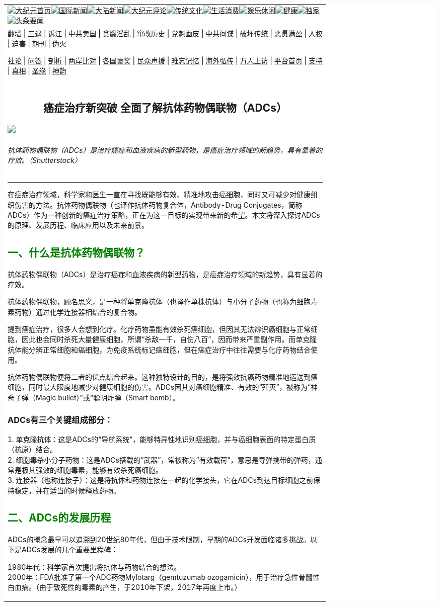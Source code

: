 <a name="1" id="1" target="_blank"></a><span id="1"></span>
<table align=center border="0"><tr><td colspan="2" VALIGN=TOP><a href="https://github.com/1992513/djy/blob/master/gb/nf1351518.md#1"><img src="https://raw.githubusercontent.com/1992513/www/master/t/djy/1.jpg" title="大纪元首页" alt="大纪元首页"></a><a href="https://github.com/1992513/djy/blob/master/gb/n24hr.md#1"><img src="https://raw.githubusercontent.com/1992513/www/master/t/djy/3.jpg" title="国际新闻" alt="国际新闻"></a><a href="https://github.com/1992513/djy/blob/master/gb/nsc413.md#1"><img src="https://raw.githubusercontent.com/1992513/www/master/t/djy/4.jpg" title="大陆新闻" alt="大陆新闻"></a><a href="https://github.com/1992513/djy/blob/master/gb/news392.md#1"><img src="https://raw.githubusercontent.com/1992513/www/master/t/djy/5.jpg" title="大纪元评论" alt="大纪元评论"></a><a href="https://github.com/1992513/djy/blob/master/gb/news2007.md#1"><img src="https://raw.githubusercontent.com/1992513/www/master/t/djy/6.jpg" title="传统文化" alt="传统文化"></a><a href="https://github.com/1992513/djy/blob/master/gb/news2008.md#1"><img src="https://raw.githubusercontent.com/1992513/www/master/t/djy/7.jpg" title="生活消费" alt="生活消费"></a><a href="https://github.com/1992513/djy/blob/master/gb/ncyule.md#1"><img src="https://raw.githubusercontent.com/1992513/www/master/t/djy/8.jpg" title="娱乐休闲" alt="娱乐休闲"></a><a href="https://github.com/1992513/djy/blob/master/gb/nsc1002.md#1"><img src="https://raw.githubusercontent.com/1992513/www/master/t/djy/9.jpg" title="健康" alt="健康"></a><a href="https://github.com/1992513/djy/blob/master/gb/nf6092.md#1"><img src="https://raw.githubusercontent.com/1992513/www/master/t/djy/10a.jpg" title="独家" alt="独家"></a><a href="https://github.com/1992513/djy/blob/master/gb/nf4514.md#1"><img src="https://raw.githubusercontent.com/1992513/www/master/t/djy/12a.jpg" title="头条要闻" alt="头条要闻"></a></td></tr>
<tr><td colspan="2" VALIGN=TOP><a target="_blank" href="https://github.com/1992513/www/blob/master/README.md?zsrh#1">翻墙</a> | <a target="_blank" href="https://github.com/1992513/djy/blob/master/gb/nf5657.md#1">三退</a> | <a target="_blank" href="https://github.com/1992513/djy/blob/master/gb/nf6124.md#1">诉江</a> | <a target="_blank" href="https://github.com/1992513/djy/blob/master/gb/nf1176117.md#1">中共卖国</a> | <a target="_blank" href="https://github.com/1992513/djy/blob/master/gb/nf5773.md#1">贪腐淫乱</a> | <a target="_blank" href="https://github.com/1992513/djy/blob/master/gb/nf1176115.md#1">窜改历史</a> | <a target="_blank" href="https://github.com/1992513/djy/blob/master/gb/nf1176107.md#1">党魁画皮</a> | <a target="_blank" href="https://github.com/1992513/djy/blob/master/gb/nf1320400.md#1">中共间谍</a> | <a target="_blank" href="https://github.com/1992513/djy/blob/master/gb/nf1176114.md#1">破坏传统</a> | <a target="_blank" href="https://github.com/1992513/ntdtv/blob/master/gb/prog447_1.md#1">恶贯满盈</a> | <a target="_blank" href="https://github.com/1992513/djy/blob/master/gb/ncid278.md#1">人权</a> | <a target="_blank" href="https://github.com/1992513/djy/blob/master/gb/nf1176111.md#1">迫害</a> | <a target="_blank" href="https://gitlab.com/szzdlab/mh-qikan/blob/master/README.md#1">期刊</a> | <a target="_blank" href="https://github.com/1992513/djy/blob/master/gb/nf5562.md#1">伪火</a></p><p><a target="_blank" href="https://github.com/1992513/djy/blob/master/gb/9p.md#1">社论</a> | <a target="_blank" href="https://github.com/1992513/djy/blob/master/gb/nf4378.md#1">问答</a> | <a target="_blank" href="https://github.com/1992513/djy/blob/master/gb/nf5792.md#1">剖析</a> | <a target="_blank" href="https://github.com/1992513/djy/blob/master/gb/nf5735.md#1">两岸比对</a> | <a target="_blank" href="https://github.com/1992513/djy/blob/master/gb/nf6119.md#1">各国褒奖</a> | <a target="_blank" href="https://github.com/1992513/djy/blob/master/gb/nf6120.md#1">民众声援</a> | <a target="_blank" href="https://github.com/1992513/djy/blob/master/gb/nf1188594.md#1">难忘记忆</a> | <a target="_blank" href="https://github.com/1992513/djy/blob/master/gb/nf3180.md#1">海外弘传</a> | <a target="_blank" href="https://github.com/1992513/djy/blob/master/gb/nf5410.md#1">万人上访</a> | <a target="_blank" href="https://github.com/1992513/www/blob/master/README.md?zsrh#1">平台首页</a> | <a target="_blank" href="https://github.com/1992513/djy/blob/master/gb/nf4386.md#1">支持</a> | <a target="_blank" href="https://github.com/1992513/djy/blob/master/gb/nf4389.md#1">真相</a> | <a target="_blank" href="https://github.com/1992513/djy/blob/master/gb/nf5790.md#1">圣缘</a> | <a target="_blank" href="https://github.com/1992513/djy/blob/master/gb/nf4786.md#1">神韵</a></td></tr>
<tr><td VALIGN=TOP width="626"><h2 align=center>癌症治疗新突破 全面了解抗体药物偶联物（ADCs）</h2>
<img width="600" src="https://i.epochtimes.com/assets/uploads/2023/10/id14097983-Shutterstock_117198280-600x400.jpg" />
<h6>抗体药物偶联物（ADCs）是治疗癌症和血液疾病的新型药物，是癌症治疗领域的新趋势，具有显着的疗效。（Shutterstock）
</h6>
<hr>
<p>在癌症治疗领域，科学家和医生一直在寻找既能够有效、精准地攻击癌细胞，同时又可减少对健康组织伤害的方法。抗体药物偶联物（也译作抗体药物复合体，Antibody-Drug Conjugates，简称ADCs）作为一种创新的癌症治疗策略，正在为这一目标的实现带来新的希望。本文将深入探讨ADCs的原理、发展历程、临床应用以及未来前景。</p>
<h2><span style="color: #008000;">一、什么是抗体药物偶联物？</span></h2>
<p>抗体药物偶联物（ADCs）是治疗癌症和血液疾病的新型药物，是癌症治疗领域的新趋势，具有显着的疗效。</p>
<p>抗体药物偶联物，顾名思义，是一种将单克隆抗体（也译作单株抗体）与小分子药物（也称为细胞毒素药物）通过化学连接器相结合的复合物。</p>
<p>提到癌症治疗，很多人会想到化疗。化疗药物虽能有效杀死癌细胞，但因其无法辨识癌细胞与正常细胞，因此也会同时杀死大量健康细胞，所谓“杀敌一千，自伤八百”，因而带来严重副作用。而单克隆抗体能分辨正常细胞和癌细胞，为免疫系统标记癌细胞，但在癌症治疗中往往需要与化疗药物结合使用。</p>
<p>抗体药物偶联物便将二者的优点结合起来。这种独特设计的目的，是将强效抗癌药物精准地运送到癌细胞，同时最大限度地减少对健康细胞的伤害。ADCs因其对癌细胞精准、有效的“歼灭”，被称为“神奇子弹（Magic bullet）”或“聪明炸弹（Smart bomb）。</p>
<h3>ADCs有三个关键组成部分：</h3>
<p>1. 单克隆抗体：这是ADCs的“导航系统”，能够特异性地识别癌细胞，并与癌细胞表面的特定蛋白质（抗原）结合。<br />
2. 细胞毒杀小分子药物：这是ADCs搭载的“武器”，常被称为“有效载荷”，意思是导弹携带的弹药，通常是极其强效的细胞毒素，能够有效杀死癌细胞。<br />
3. 连接器（也称连接子）：这是将抗体和药物连接在一起的化学接头，它在ADCs到达目标细胞之前保持稳定，并在适当的时候释放药物。</p>
<h2><span style="color: #008000;">二、ADCs的发展历程</span></h2>
<p>ADCs的概念最早可以追溯到20世纪80年代，但由于技术限制，早期的ADCs开发面临诸多挑战。以下是ADCs发展的几个重要里程碑：</p>
<p>1980年代：科学家首次提出将抗体与药物结合的想法。<br />
2000年：FDA批准了第一个ADC药物Mylotarg（gemtuzumab ozogamicin），用于治疗急性骨髓性白血病。（由于致死性的毒素的产生，于2010年下架，2017年再度上市。）<br />